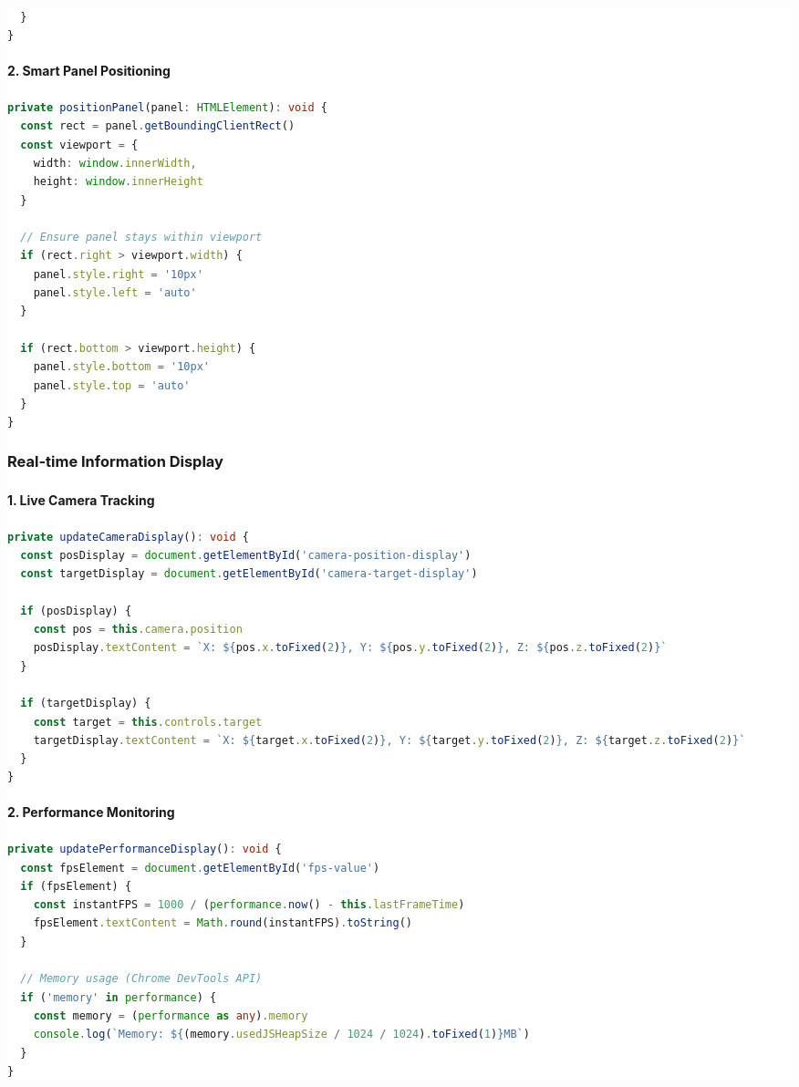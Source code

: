 ```typescript
  }
}
```

#### 2. **Smart Panel Positioning**
```typescript
private positionPanel(panel: HTMLElement): void {
  const rect = panel.getBoundingClientRect()
  const viewport = {
    width: window.innerWidth,
    height: window.innerHeight
  }
  
  // Ensure panel stays within viewport
  if (rect.right > viewport.width) {
    panel.style.right = '10px'
    panel.style.left = 'auto'
  }
  
  if (rect.bottom > viewport.height) {
    panel.style.bottom = '10px'
    panel.style.top = 'auto'
  }
}
```

### Real-time Information Display

#### 1. **Live Camera Tracking**
```typescript
private updateCameraDisplay(): void {
  const posDisplay = document.getElementById('camera-position-display')
  const targetDisplay = document.getElementById('camera-target-display')
  
  if (posDisplay) {
    const pos = this.camera.position
    posDisplay.textContent = `X: ${pos.x.toFixed(2)}, Y: ${pos.y.toFixed(2)}, Z: ${pos.z.toFixed(2)}`
  }
  
  if (targetDisplay) {
    const target = this.controls.target
    targetDisplay.textContent = `X: ${target.x.toFixed(2)}, Y: ${target.y.toFixed(2)}, Z: ${target.z.toFixed(2)}`
  }
}
```

#### 2. **Performance Monitoring**
```typescript
private updatePerformanceDisplay(): void {
  const fpsElement = document.getElementById('fps-value')
  if (fpsElement) {
    const instantFPS = 1000 / (performance.now() - this.lastFrameTime)
    fpsElement.textContent = Math.round(instantFPS).toString()
  }
  
  // Memory usage (Chrome DevTools API)
  if ('memory' in performance) {
    const memory = (performance as any).memory
    console.log(`Memory: ${(memory.usedJSHeapSize / 1024 / 1024).toFixed(1)}MB`)
  }
}
```